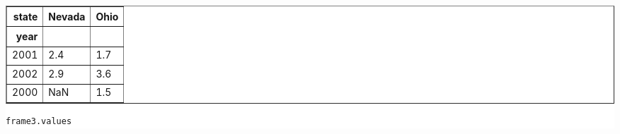 

<div>
<style scoped>
    .dataframe tbody tr th:only-of-type {
        vertical-align: middle;
    }

    .dataframe tbody tr th {
        vertical-align: top;
    }

    .dataframe thead th {
        text-align: right;
    }
</style>
<table border="1" class="dataframe">
  <thead>
    <tr style="text-align: right;">
      <th>state</th>
      <th>Nevada</th>
      <th>Ohio</th>
    </tr>
    <tr>
      <th>year</th>
      <th></th>
      <th></th>
    </tr>
  </thead>
  <tbody>
    <tr>
      <td>2001</td>
      <td>2.4</td>
      <td>1.7</td>
    </tr>
    <tr>
      <td>2002</td>
      <td>2.9</td>
      <td>3.6</td>
    </tr>
    <tr>
      <td>2000</td>
      <td>NaN</td>
      <td>1.5</td>
    </tr>
  </tbody>
</table>
</div>




```python
frame3.values
```
